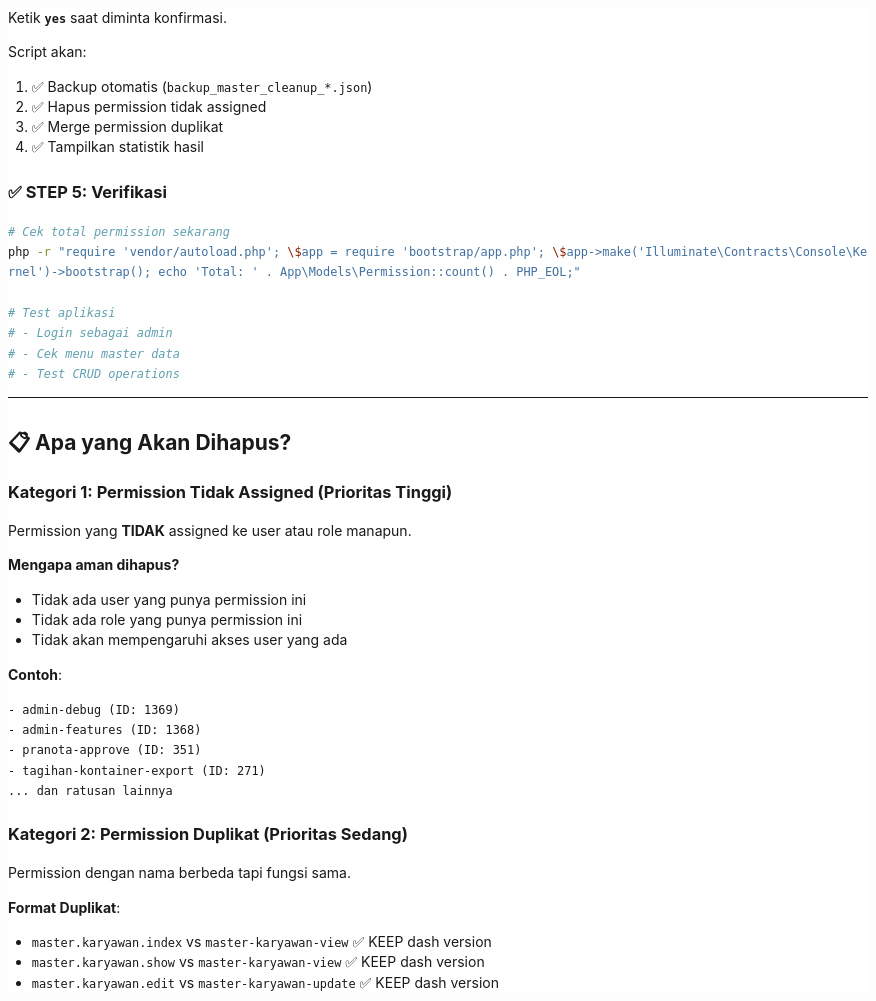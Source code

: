 Ketik **`yes`** saat diminta konfirmasi.

Script akan:

1. ✅ Backup otomatis (`backup_master_cleanup_*.json`)
2. ✅ Hapus permission tidak assigned
3. ✅ Merge permission duplikat
4. ✅ Tampilkan statistik hasil

### ✅ **STEP 5: Verifikasi**

```bash
# Cek total permission sekarang
php -r "require 'vendor/autoload.php'; \$app = require 'bootstrap/app.php'; \$app->make('Illuminate\Contracts\Console\Kernel')->bootstrap(); echo 'Total: ' . App\Models\Permission::count() . PHP_EOL;"

# Test aplikasi
# - Login sebagai admin
# - Cek menu master data
# - Test CRUD operations
```

---

## 📋 Apa yang Akan Dihapus?

### Kategori 1: Permission Tidak Assigned (Prioritas Tinggi)

Permission yang **TIDAK** assigned ke user atau role manapun.

**Mengapa aman dihapus?**

-   Tidak ada user yang punya permission ini
-   Tidak ada role yang punya permission ini
-   Tidak akan mempengaruhi akses user yang ada

**Contoh**:

```
- admin-debug (ID: 1369)
- admin-features (ID: 1368)
- pranota-approve (ID: 351)
- tagihan-kontainer-export (ID: 271)
... dan ratusan lainnya
```

### Kategori 2: Permission Duplikat (Prioritas Sedang)

Permission dengan nama berbeda tapi fungsi sama.

**Format Duplikat**:

-   `master.karyawan.index` vs `master-karyawan-view` ✅ KEEP dash version
-   `master.karyawan.show` vs `master-karyawan-view` ✅ KEEP dash version
-   `master.karyawan.edit` vs `master-karyawan-update` ✅ KEEP dash version

